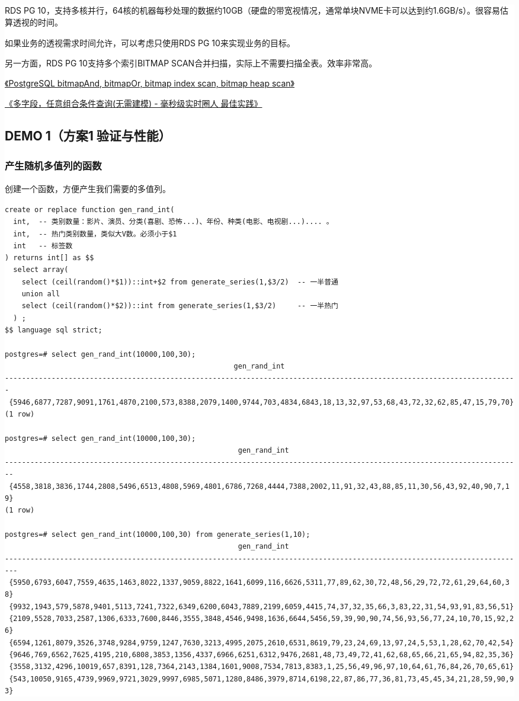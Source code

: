 RDS PG 10，支持多核并行，64核的机器每秒处理的数据约10GB（硬盘的带宽视情况，通常单块NVME卡可以达到约1.6GB/s）。很容易估算透视的时间。  
  
如果业务的透视需求时间允许，可以考虑只使用RDS PG 10来实现业务的目标。  
  
另一方面，RDS PG 10支持多个索引BITMAP SCAN合并扫描，实际上不需要扫描全表。效率非常高。  
  
[《PostgreSQL bitmapAnd, bitmapOr, bitmap index scan, bitmap heap scan》](../201702/20170221_02.md)    
  
[《多字段，任意组合条件查询(无需建模) - 毫秒级实时圈人 最佳实践》](../201706/20170607_02.md)    
  
## DEMO 1（方案1 验证与性能）  
  
### 产生随机多值列的函数  
创建一个函数，方便产生我们需要的多值列。  
  
```  
create or replace function gen_rand_int(  
  int,  -- 类别数量：影片、演员、分类(喜剧、恐怖...)、年份、种类(电影、电视剧...).... 。  
  int,  -- 热门类别数量，类似大V数。必须小于$1  
  int   -- 标签数  
) returns int[] as $$  
  select array(  
    select (ceil(random()*$1))::int+$2 from generate_series(1,$3/2)  -- 一半普通  
    union all   
    select (ceil(random()*$2))::int from generate_series(1,$3/2)     -- 一半热门  
  ) ;  
$$ language sql strict;  
  
postgres=# select gen_rand_int(10000,100,30);  
                                                      gen_rand_int                                                         
-------------------------------------------------------------------------------------------------------------------------  
 {5946,6877,7287,9091,1761,4870,2100,573,8388,2079,1400,9744,703,4834,6843,18,13,32,97,53,68,43,72,32,62,85,47,15,79,70}  
(1 row)  
  
postgres=# select gen_rand_int(10000,100,30);  
                                                       gen_rand_int                                                         
--------------------------------------------------------------------------------------------------------------------------  
 {4558,3818,3836,1744,2808,5496,6513,4808,5969,4801,6786,7268,4444,7388,2002,11,91,32,43,88,85,11,30,56,43,92,40,90,7,19}  
(1 row)  
  
postgres=# select gen_rand_int(10000,100,30) from generate_series(1,10);  
                                                       gen_rand_int                                                          
---------------------------------------------------------------------------------------------------------------------------  
 {5950,6793,6047,7559,4635,1463,8022,1337,9059,8822,1641,6099,116,6626,5311,77,89,62,30,72,48,56,29,72,72,61,29,64,60,38}  
 {9932,1943,579,5878,9401,5113,7241,7322,6349,6200,6043,7889,2199,6059,4415,74,37,32,35,66,3,83,22,31,54,93,91,83,56,51}  
 {2109,5528,7033,2587,1306,6333,7600,8446,3555,3848,4546,9498,1636,6644,5456,59,39,90,90,74,56,93,56,77,24,10,70,15,92,26}  
 {6594,1261,8079,3526,3748,9284,9759,1247,7630,3213,4995,2075,2610,6531,8619,79,23,24,69,13,97,24,5,53,1,28,62,70,42,54}  
 {9646,769,6562,7625,4195,210,6808,3853,1356,4337,6966,6251,6312,9476,2681,48,73,49,72,41,62,68,65,66,21,65,94,82,35,36}  
 {3558,3132,4296,10019,657,8391,128,7364,2143,1384,1601,9008,7534,7813,8383,1,25,56,49,96,97,10,64,61,76,84,26,70,65,61}  
 {543,10050,9165,4739,9969,9721,3029,9997,6985,5071,1280,8486,3979,8714,6198,22,87,86,77,36,81,73,45,45,34,21,28,59,90,93}  
```